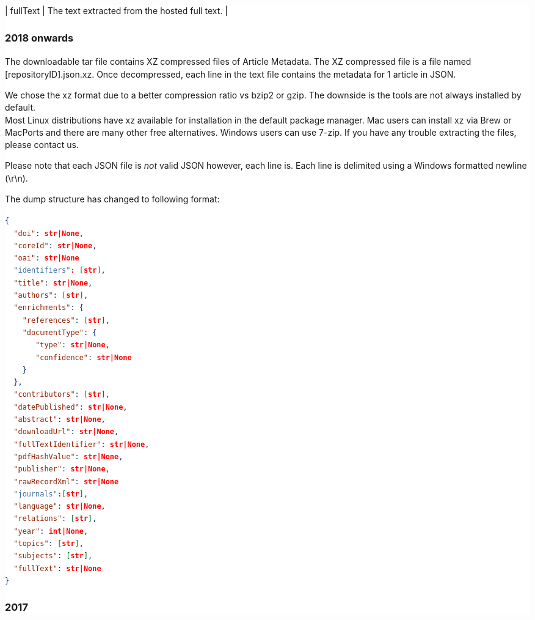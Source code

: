 | fullText                  | The text extracted from the hosted full text.                                                                                                                                                                                                                                                                              |

### 2018 onwards

The downloadable tar file contains XZ compressed files of Article Metadata. The XZ compressed file is a file named \[repositoryID].json.xz. Once decompressed, each line in the text file contains the metadata for 1 article in JSON.

We chose the xz format due to a better compression ratio vs bzip2 or gzip. The downside is the tools are not always installed by default.\
Most Linux distributions have xz available for installation in the default package manager. Mac users can install xz via Brew or MacPorts and there are many other free alternatives. Windows users can use 7-zip. If you have any trouble extracting the files, please contact us.

Please note that each JSON file is *not* valid JSON however, each line is. Each line is delimited using a Windows formatted newline (\r\n).

The dump structure has changed to following format:

```json
{
  "doi": str|None,
  "coreId": str|None,
  "oai": str|None
  "identifiers": [str],
  "title": str|None,
  "authors": [str],
  "enrichments": {
    "references": [str],
    "documentType": {
       "type": str|None,
       "confidence": str|None
    }
  },
  "contributors": [str],
  "datePublished": str|None,
  "abstract": str|None,
  "downloadUrl": str|None,
  "fullTextIdentifier": str|None,
  "pdfHashValue": str|None,
  "publisher": str|None,
  "rawRecordXml": str|None
  "journals":[str],
  "language": str|None,
  "relations": [str],
  "year": int|None,
  "topics": [str],
  "subjects": [str],
  "fullText": str|None
}
```

### 2017

